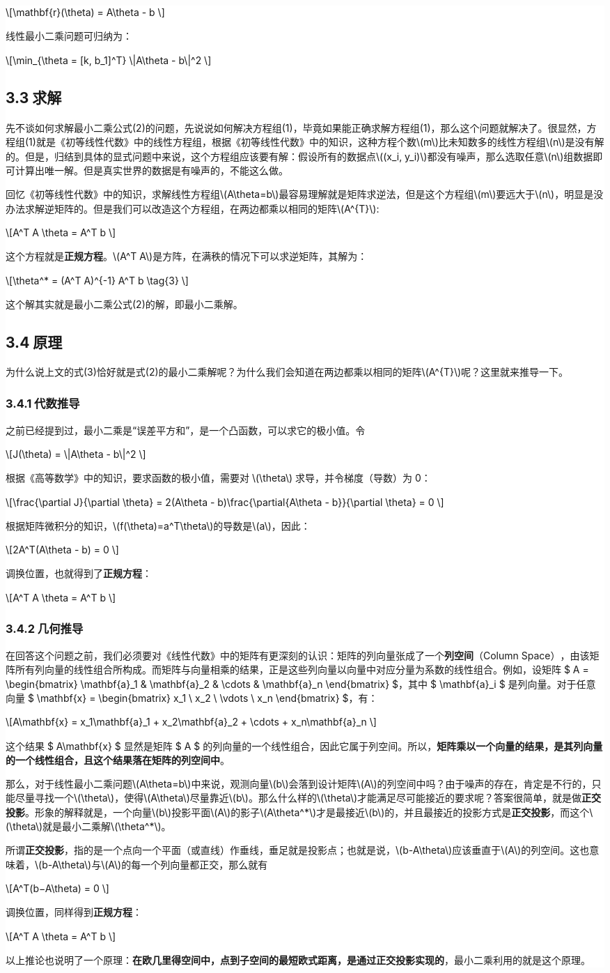 \\\[\\mathbf{r}(\\theta) = A\\theta - b \\\]

线性最小二乘问题可归纳为：

\\\[\\min\_{\\theta = \[k, b\_1\]^T} \\|A\\theta - b\\|^2 \\\]

3.3 求解
------

先不谈如何求解最小二乘公式(2)的问题，先说说如何解决方程组(1)，毕竟如果能正确求解方程组(1)，那么这个问题就解决了。很显然，方程组(1)就是《初等线性代数》中的线性方程组，根据《初等线性代数》中的知识，这种方程个数\\(m\\)比未知数多的线性方程组\\(n\\)是没有解的。但是，归结到具体的显式问题中来说，这个方程组应该要有解：假设所有的数据点\\((x\_i, y\_i)\\)都没有噪声，那么选取任意\\(n\\)组数据即可计算出唯一解。但是真实世界的数据是有噪声的，不能这么做。

回忆《初等线性代数》中的知识，求解线性方程组\\(A\\theta=b\\)最容易理解就是矩阵求逆法，但是这个方程组\\(m\\)要远大于\\(n\\)，明显是没办法求解逆矩阵的。但是我们可以改造这个方程组，在两边都乘以相同的矩阵\\(A^{T}\\):

\\\[A^T A \\theta = A^T b \\\]

这个方程就是**正规方程**。\\(A^T A\\)是方阵，在满秩的情况下可以求逆矩阵，其解为：

\\\[\\theta^\* = (A^T A)^{-1} A^T b \\tag{3} \\\]

这个解其实就是最小二乘公式(2)的解，即最小二乘解。

3.4 原理
------

为什么说上文的式(3)恰好就是式(2)的最小二乘解呢？为什么我们会知道在两边都乘以相同的矩阵\\(A^{T}\\)呢？这里就来推导一下。

### 3.4.1 代数推导

之前已经提到过，最小二乘是“误差平方和”，是一个凸函数，可以求它的极小值。令

\\\[J(\\theta) = \\|A\\theta - b\\|^2 \\\]

根据《高等数学》中的知识，要求函数的极小值，需要对 \\(\\theta\\) 求导，并令梯度（导数）为 0：

\\\[\\frac{\\partial J}{\\partial \\theta} = 2(A\\theta - b)\\frac{\\partial{A\\theta - b}}{\\partial \\theta} = 0 \\\]

根据矩阵微积分的知识，\\(f(\\theta)=a^T\\theta\\)的导数是\\(a\\)，因此：

\\\[2A^T(A\\theta - b) = 0 \\\]

调换位置，也就得到了**正规方程**：

\\\[A^T A \\theta = A^T b \\\]

### 3.4.2 几何推导

在回答这个问题之前，我们必须要对《线性代数》中的矩阵有更深刻的认识：矩阵的列向量张成了一个​**列空间**（Column Space）​​，由该矩阵所有列向量的线性组合所构成。而矩阵与向量相乘的结果，正是这些列向量以向量中对应分量为系数的线性组合。例如，设矩阵 $ A = \\begin{bmatrix} \\mathbf{a}\_1 & \\mathbf{a}\_2 & \\cdots & \\mathbf{a}\_n \\end{bmatrix} $，其中 $ \\mathbf{a}\_i $ 是列向量。对于任意向量 $ \\mathbf{x} = \\begin{bmatrix} x\_1 \\ x\_2 \\ \\vdots \\ x\_n \\end{bmatrix} $，有：

\\\[A\\mathbf{x} = x\_1\\mathbf{a}\_1 + x\_2\\mathbf{a}\_2 + \\cdots + x\_n\\mathbf{a}\_n \\\]

这个结果 $ A\\mathbf{x} $ 显然是矩阵 $ A $ 的列向量的一个线性组合，因此它属于列空间。所以，**矩阵乘以一个向量的结果，是其列向量的一个线性组合，且这个结果落在矩阵的列空间中**。

那么，对于线性最小二乘问题\\(A\\theta=b\\)中来说，观测向量\\(b\\)会落到设计矩阵\\(A\\)的列空间中吗？由于噪声的存在，肯定是不行的，只能尽量寻找一个\\(\\theta\\)，使得\\(A\\theta\\)尽量靠近\\(b\\)。那么什么样的\\(\\theta\\)才能满足尽可能接近的要求呢？答案很简单，就是做**正交投影**。形象的解释就是，一个向量\\(b\\)投影平面\\(A\\)的影子\\(A\\theta^\*\\)才是最接近\\(b\\)的，并且最接近的投影方式是**正交投影**，而这个\\(\\theta\\)就是最小二乘解\\(\\theta^\*\\)。

所谓**正交投影**，指的是一个点向一个平面（或直线）作垂线，垂足就是投影点；也就是说，\\(b-A\\theta\\)应该垂直于\\(A\\)的列空间。这也意味着，\\(b-A\\theta\\)与\\(A\\)的每一个列向量都正交，那么就有

\\\[A^T(b−A\\theta) = 0 \\\]

调换位置，同样得到**正规方程**：

\\\[A^T A \\theta = A^T b \\\]

以上推论也说明了一个原理：**在欧几里得空间中，点到子空间的最短欧式距离，是通过正交投影实现的**，最小二乘利用的就是这个原理。